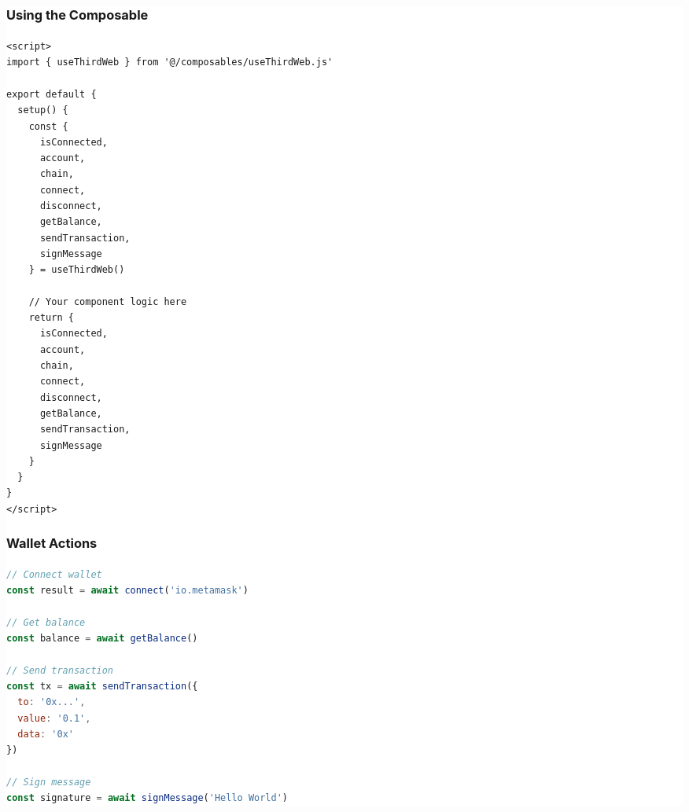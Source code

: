 
### Using the Composable

```vue
<script>
import { useThirdWeb } from '@/composables/useThirdWeb.js'

export default {
  setup() {
    const {
      isConnected,
      account,
      chain,
      connect,
      disconnect,
      getBalance,
      sendTransaction,
      signMessage
    } = useThirdWeb()

    // Your component logic here
    return {
      isConnected,
      account,
      chain,
      connect,
      disconnect,
      getBalance,
      sendTransaction,
      signMessage
    }
  }
}
</script>
```

### Wallet Actions

```javascript
// Connect wallet
const result = await connect('io.metamask')

// Get balance
const balance = await getBalance()

// Send transaction
const tx = await sendTransaction({
  to: '0x...',
  value: '0.1',
  data: '0x'
})

// Sign message
const signature = await signMessage('Hello World')
```
